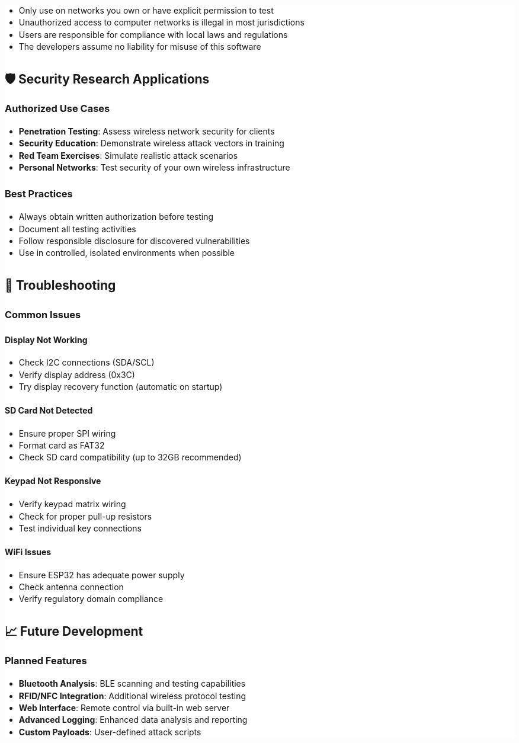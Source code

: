 - Only use on networks you own or have explicit permission to test
- Unauthorized access to computer networks is illegal in most jurisdictions
- Users are responsible for compliance with local laws and regulations
- The developers assume no liability for misuse of this software

## 🛡️ Security Research Applications

### Authorized Use Cases
- **Penetration Testing**: Assess wireless network security for clients
- **Security Education**: Demonstrate wireless attack vectors in training
- **Red Team Exercises**: Simulate realistic attack scenarios
- **Personal Networks**: Test security of your own wireless infrastructure

### Best Practices
- Always obtain written authorization before testing
- Document all testing activities
- Follow responsible disclosure for discovered vulnerabilities
- Use in controlled, isolated environments when possible

## 🔧 Troubleshooting

### Common Issues

#### Display Not Working
- Check I2C connections (SDA/SCL)
- Verify display address (0x3C)
- Try display recovery function (automatic on startup)

#### SD Card Not Detected
- Ensure proper SPI wiring
- Format card as FAT32
- Check SD card compatibility (up to 32GB recommended)

#### Keypad Not Responsive
- Verify keypad matrix wiring
- Check for proper pull-up resistors
- Test individual key connections

#### WiFi Issues
- Ensure ESP32 has adequate power supply
- Check antenna connection
- Verify regulatory domain compliance

## 📈 Future Development

### Planned Features
- **Bluetooth Analysis**: BLE scanning and testing capabilities
- **RFID/NFC Integration**: Additional wireless protocol testing
- **Web Interface**: Remote control via built-in web server
- **Advanced Logging**: Enhanced data analysis and reporting
- **Custom Payloads**: User-defined attack scripts
